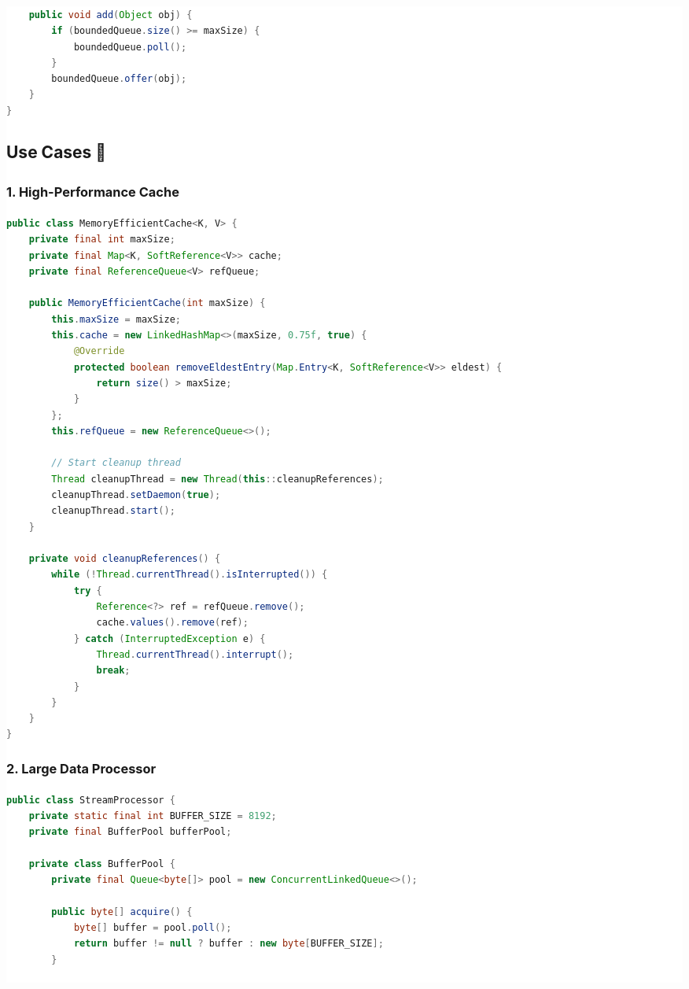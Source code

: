 ```java
    public void add(Object obj) {
        if (boundedQueue.size() >= maxSize) {
            boundedQueue.poll();
        }
        boundedQueue.offer(obj);
    }
}
```

## Use Cases 🎯

### 1. High-Performance Cache
```java
public class MemoryEfficientCache<K, V> {
    private final int maxSize;
    private final Map<K, SoftReference<V>> cache;
    private final ReferenceQueue<V> refQueue;
    
    public MemoryEfficientCache(int maxSize) {
        this.maxSize = maxSize;
        this.cache = new LinkedHashMap<>(maxSize, 0.75f, true) {
            @Override
            protected boolean removeEldestEntry(Map.Entry<K, SoftReference<V>> eldest) {
                return size() > maxSize;
            }
        };
        this.refQueue = new ReferenceQueue<>();
        
        // Start cleanup thread
        Thread cleanupThread = new Thread(this::cleanupReferences);
        cleanupThread.setDaemon(true);
        cleanupThread.start();
    }
    
    private void cleanupReferences() {
        while (!Thread.currentThread().isInterrupted()) {
            try {
                Reference<?> ref = refQueue.remove();
                cache.values().remove(ref);
            } catch (InterruptedException e) {
                Thread.currentThread().interrupt();
                break;
            }
        }
    }
}
```

### 2. Large Data Processor
```java
public class StreamProcessor {
    private static final int BUFFER_SIZE = 8192;
    private final BufferPool bufferPool;
    
    private class BufferPool {
        private final Queue<byte[]> pool = new ConcurrentLinkedQueue<>();
        
        public byte[] acquire() {
            byte[] buffer = pool.poll();
            return buffer != null ? buffer : new byte[BUFFER_SIZE];
        }
        
```